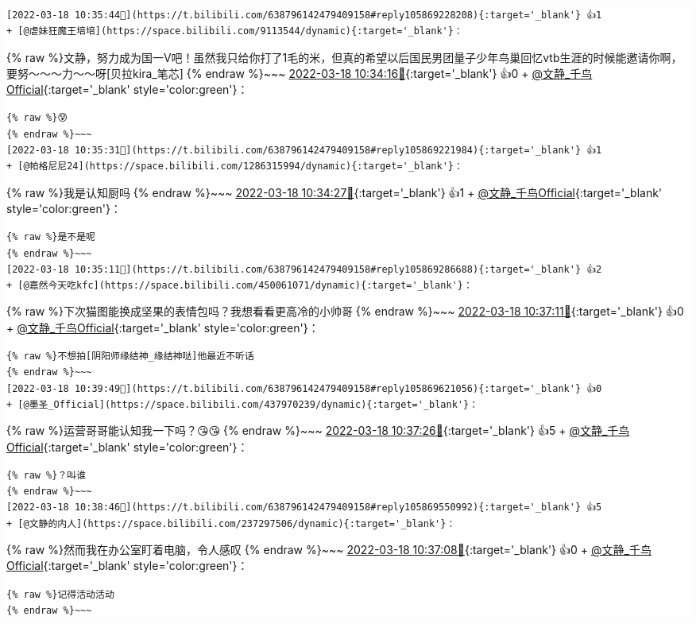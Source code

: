 ~~~
[2022-03-18 10:35:44🔗](https://t.bilibili.com/638796142479409158#reply105869228208){:target='_blank'} 👍1
+ [@虐妹狂魔王培培](https://space.bilibili.com/9113544/dynamic){:target='_blank'}：
~~~
{% raw %}文静，努力成为国一V吧！虽然我只给你打了1毛的米，但真的希望以后国民男团量子少年鸟巢回忆vtb生涯的时候能邀请你啊，要努～～～力～～呀[贝拉kira_笔芯]
{% endraw %}~~~
[2022-03-18 10:34:16🔗](https://t.bilibili.com/638796142479409158#reply105869154048){:target='_blank'} 👍0
    + [@文静_千鸟Official](https://space.bilibili.com/667526012/dynamic){:target='_blank' style='color:green'}：
~~~
{% raw %}😰
{% endraw %}~~~
[2022-03-18 10:35:31🔗](https://t.bilibili.com/638796142479409158#reply105869221984){:target='_blank'} 👍1
+ [@帕格尼尼24](https://space.bilibili.com/1286315994/dynamic){:target='_blank'}：
~~~
{% raw %}我是认知厨吗
{% endraw %}~~~
[2022-03-18 10:34:27🔗](https://t.bilibili.com/638796142479409158#reply105869158960){:target='_blank'} 👍1
    + [@文静_千鸟Official](https://space.bilibili.com/667526012/dynamic){:target='_blank' style='color:green'}：
~~~
{% raw %}是不是呢
{% endraw %}~~~
[2022-03-18 10:35:11🔗](https://t.bilibili.com/638796142479409158#reply105869286688){:target='_blank'} 👍2
+ [@嘉然今天吃kfc](https://space.bilibili.com/450061071/dynamic){:target='_blank'}：
~~~
{% raw %}下次猫图能换成坚果的表情包吗？我想看看更高冷的小帅哥
{% endraw %}~~~
[2022-03-18 10:37:11🔗](https://t.bilibili.com/638796142479409158#reply105869267072){:target='_blank'} 👍0
    + [@文静_千鸟Official](https://space.bilibili.com/667526012/dynamic){:target='_blank' style='color:green'}：
~~~
{% raw %}不想拍[阴阳师缘结神_缘结神哒]他最近不听话
{% endraw %}~~~
[2022-03-18 10:39:49🔗](https://t.bilibili.com/638796142479409158#reply105869621056){:target='_blank'} 👍0
+ [@墨圣_Official](https://space.bilibili.com/437970239/dynamic){:target='_blank'}：
~~~
{% raw %}运营哥哥能认知我一下吗？😘😘
{% endraw %}~~~
[2022-03-18 10:37:26🔗](https://t.bilibili.com/638796142479409158#reply105869274224){:target='_blank'} 👍5
    + [@文静_千鸟Official](https://space.bilibili.com/667526012/dynamic){:target='_blank' style='color:green'}：
~~~
{% raw %}？叫谁
{% endraw %}~~~
[2022-03-18 10:38:46🔗](https://t.bilibili.com/638796142479409158#reply105869550992){:target='_blank'} 👍5
+ [@文静的内人](https://space.bilibili.com/237297506/dynamic){:target='_blank'}：
~~~
{% raw %}然而我在办公室盯着电脑，令人感叹
{% endraw %}~~~
[2022-03-18 10:37:08🔗](https://t.bilibili.com/638796142479409158#reply105869346256){:target='_blank'} 👍0
    + [@文静_千鸟Official](https://space.bilibili.com/667526012/dynamic){:target='_blank' style='color:green'}：
~~~
{% raw %}记得活动活动
{% endraw %}~~~
~~~